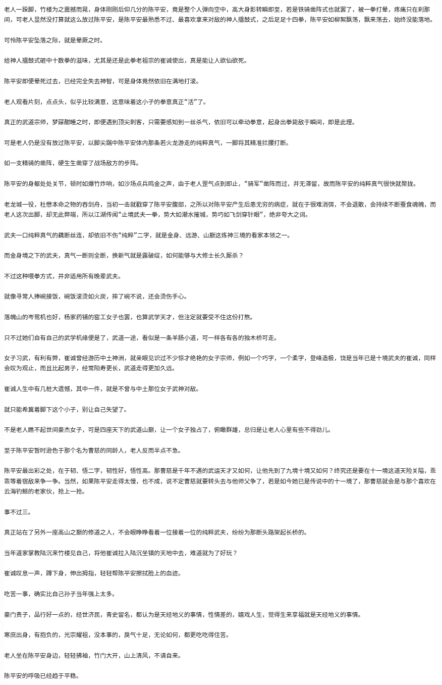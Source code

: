     老人一跺脚，竹楼为之震撼而晃，身体刚刚后仰几分的陈平安，竟是整个人弹向空中，高大身影转瞬即至，若是铁骑凿阵式也就罢了，被一拳打晕，疼痛只在刹那间，可老人显然没打算就这么放过陈平安，是陈平安最熟悉不过、最喜欢拿来对敌的神人擂鼓式，之后足足十四拳，陈平安如柳絮飘荡，飘来荡去，始终没能落地。

    可怜陈平安坠落之际，就是晕厥之时。

    给神人擂鼓式砸中十数拳的滋味，尤其是还是此拳老祖宗的崔诚使出，真是能让人欲仙欲死。

    陈平安即便晕死过去，已经完全失去神智，可是身体竟然依旧在满地打滚。

    老人观看片刻，点点头，似乎比较满意，这意味着这小子的拳意真正“活”了。

    真正的武道宗师，梦寐酣睡之时，即便遇到顶尖刺客，只需要感知到一丝杀气，依旧可以牵动拳意，起身出拳毙敌于瞬间，即是此理。

    可是老人仍是没有放过陈平安，以脚尖踹中陈平安体内那条若火龙游走的纯粹真气，一脚将其精准拦腰打断。

    如一支精骑的凿阵，硬生生凿穿了战场敌方的步阵。

    陈平安的身躯处处关节，顿时如爆竹炸响，如沙场点兵鸣金之声，由于老人罡气点到即止，“骑军”凿阵而过，并无滞留，故而陈平安的纯粹真气很快就聚拢。

    老龙城一役，杜懋本命之物的吞剑舟，当初一击就戳穿了陈平安腹部，之所以对陈平安产生后患无穷的病症，就在于很难消弭，不会退散，会持续不断蚕食魂魄，而老人这次出脚，却无此弊端，所以江湖传闻“止境武夫一拳，势大如潮水摧城，势巧如飞剑穿针眼”，绝非夸大之词。

    武夫一口纯粹真气的藕断丝连，却依旧不伤“纯粹”二字，就是金身、远游、山巅这炼神三境的看家本领之一。

    而金身境之下的武夫，真气一断则全断，换新气就是露破绽，如何能够与大修士长久厮杀？

    不过这种喂拳方式，并非适用所有晚辈武夫。

    就像寻常人捧碗接饭，碗饭滚烫如火炭，摔了碗不说，还会烫伤手心。

    落魄山的岑鸳机也好，杨家药铺的窑工女子也罢，也算武学天才，但注定就要受不住这份打熬。

    只不过她们自有自己的武学机缘便是了，武道一途，看似是一条羊肠小道，可一样各有各的独木桥可走。

    女子习武，有利有弊，崔诚曾经游历中土神洲，就亲眼见识过不少惊才绝艳的女子宗师，例如一个巧字，一个柔字，登峰造极，饶是当年已是十境武夫的崔诚，同样会叹为观止，而且比起男子，经常阳寿更长，武道走得更加久远。

    崔诚人生中有几桩大遗憾，其中一件，就是不曾与中土那位女子武神对敌。

    就只能希冀着脚下这个小子，别让自己失望了。

    不是老人瞧不起世间豪杰女子，可是四座天下的武道山巅，让一个女子独占了，俯瞰群雄，总归是让老人心里有些不得劲儿。

    至于陈平安暂时逊色于那个名为曹慈的同龄人，老人反而半点不急。

    陈平安最出彩之处，在于韧、悟二字，韧性好，悟性高。那曹慈是千年不遇的武运天才又如何，让他先到了九境十境又如何？终究还是要在十一境这道天险关隘，乖乖等着宿敌来争一争。当然，如果陈平安走得太慢，也不成，说不定曹慈就要转头去与他师父争了，若是如今她已是传说中的十一境了，那曹慈就会是与那个喜欢在云海钓鲸的老家伙，抢上一抢。

    事不过三。

    真正站在了另外一座高山之巅的修道之人，不会眼睁睁看着一位接着一位的纯粹武夫，纷纷为那断头路架起长桥的。

    当年道家掌教陆沉来竹楼见自己，将他崔诚拉入陆沉坐镇的天地中去，难道就为了好玩？

    崔诚叹息一声，蹲下身，伸出拇指，轻轻帮陈平安擦拭脸上的血迹。

    吃苦一事，确实比自己孙子当年强上太多。

    豪门贵子，品行好一点的，经世济民，青史留名，都认为是天经地义的事情，性情差的，嬉戏人生，觉得生来享福就是天经地义的事情。

    寒庶出身，有抱负的，光宗耀祖，没本事的，戾气十足，无论如何，都更吃吃得住苦。

    老人坐在陈平安身边，轻轻拂袖，竹门大开，山上清风，不请自来。

    陈平安的呼吸已经趋于平稳。
